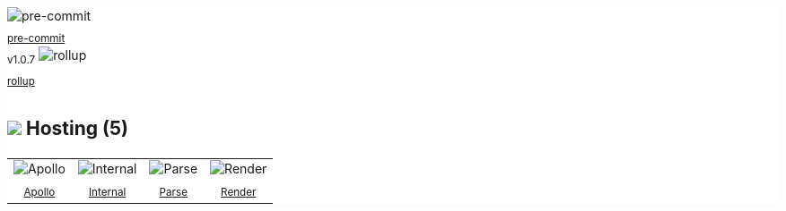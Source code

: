 <td align='center'>
  <img width='36' height='36' src='https://img.stackshare.io/no-img-open-source.png' alt='pre-commit'>
  <br>
  <sub><a href="http://jish.github.io/pre-commit/">pre-commit</a></sub>
  <br>
  <sub>v1.0.7</sub>
</td>

<td align='center'>
  <img width='36' height='36' src='https://img.stackshare.io/service/4423/zE8RTn9E_400x400.jpg' alt='rollup'>
  <br>
  <sub><a href="http://rollupjs.org/">rollup</a></sub>
  <br>
  <sub></sub>
</td>

</tr>
</table>

## <img src='https://img.stackshare.io/hosting.svg'/> Hosting (5)
<table><tr>
  <td align='center'>
  <img width='36' height='36' src='https://img.stackshare.io/service/5508/CyUH653y.png' alt='Apollo'>
  <br>
  <sub><a href="https://www.apollographql.com/">Apollo</a></sub>
  <br>
  <sub></sub>
</td>

<td align='center'>
  <img width='36' height='36' src='https://img.stackshare.io/service/20883/default_dc9a97033dc80ffec6219df0d3b124121f4406ea.jpg' alt='Internal'>
  <br>
  <sub><a href="https://internal.io/">Internal</a></sub>
  <br>
  <sub></sub>
</td>

<td align='center'>
  <img width='36' height='36' src='https://img.stackshare.io/service/86/68wTsXcT.png' alt='Parse'>
  <br>
  <sub><a href="https://parse.com">Parse</a></sub>
  <br>
  <sub></sub>
</td>

<td align='center'>
  <img width='36' height='36' src='https://img.stackshare.io/service/11319/tmYAm4ow_400x400.jpg' alt='Render'>
  <br>
  <sub><a href="https://render.com">Render</a></sub>
  <br>
  <sub></sub>
</td>
